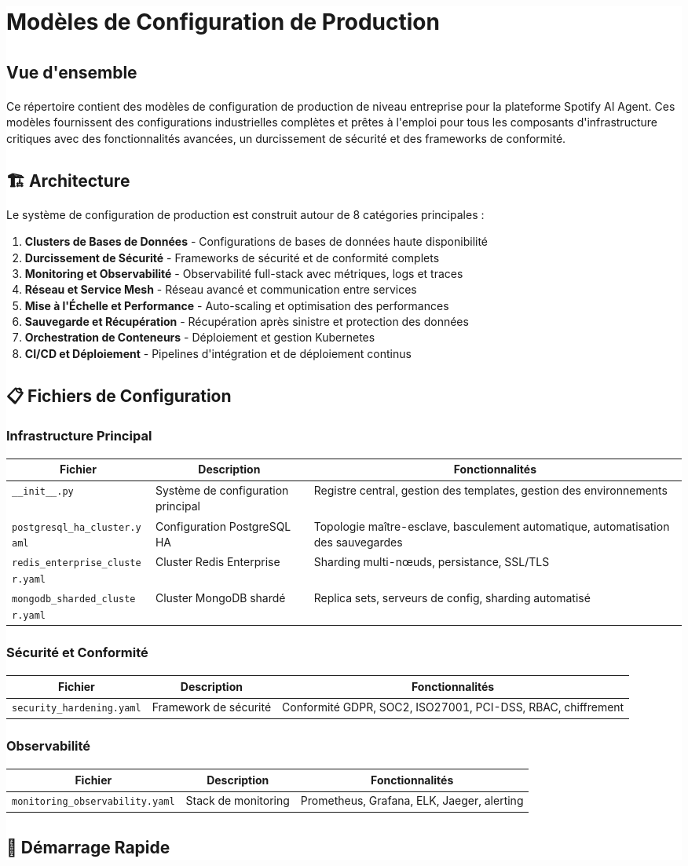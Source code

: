 # Modèles de Configuration de Production

## Vue d'ensemble

Ce répertoire contient des modèles de configuration de production de niveau entreprise pour la plateforme Spotify AI Agent. Ces modèles fournissent des configurations industrielles complètes et prêtes à l'emploi pour tous les composants d'infrastructure critiques avec des fonctionnalités avancées, un durcissement de sécurité et des frameworks de conformité.

## 🏗️ Architecture

Le système de configuration de production est construit autour de 8 catégories principales :

1. **Clusters de Bases de Données** - Configurations de bases de données haute disponibilité
2. **Durcissement de Sécurité** - Frameworks de sécurité et de conformité complets
3. **Monitoring et Observabilité** - Observabilité full-stack avec métriques, logs et traces
4. **Réseau et Service Mesh** - Réseau avancé et communication entre services
5. **Mise à l'Échelle et Performance** - Auto-scaling et optimisation des performances
6. **Sauvegarde et Récupération** - Récupération après sinistre et protection des données
7. **Orchestration de Conteneurs** - Déploiement et gestion Kubernetes
8. **CI/CD et Déploiement** - Pipelines d'intégration et de déploiement continus

## 📋 Fichiers de Configuration

### Infrastructure Principal

| Fichier | Description | Fonctionnalités |
|---------|-------------|-----------------|
| `__init__.py` | Système de configuration principal | Registre central, gestion des templates, gestion des environnements |
| `postgresql_ha_cluster.yaml` | Configuration PostgreSQL HA | Topologie maître-esclave, basculement automatique, automatisation des sauvegardes |
| `redis_enterprise_cluster.yaml` | Cluster Redis Enterprise | Sharding multi-nœuds, persistance, SSL/TLS |
| `mongodb_sharded_cluster.yaml` | Cluster MongoDB shardé | Replica sets, serveurs de config, sharding automatisé |

### Sécurité et Conformité

| Fichier | Description | Fonctionnalités |
|---------|-------------|-----------------|
| `security_hardening.yaml` | Framework de sécurité | Conformité GDPR, SOC2, ISO27001, PCI-DSS, RBAC, chiffrement |

### Observabilité

| Fichier | Description | Fonctionnalités |
|---------|-------------|-----------------|
| `monitoring_observability.yaml` | Stack de monitoring | Prometheus, Grafana, ELK, Jaeger, alerting |

## 🚀 Démarrage Rapide
